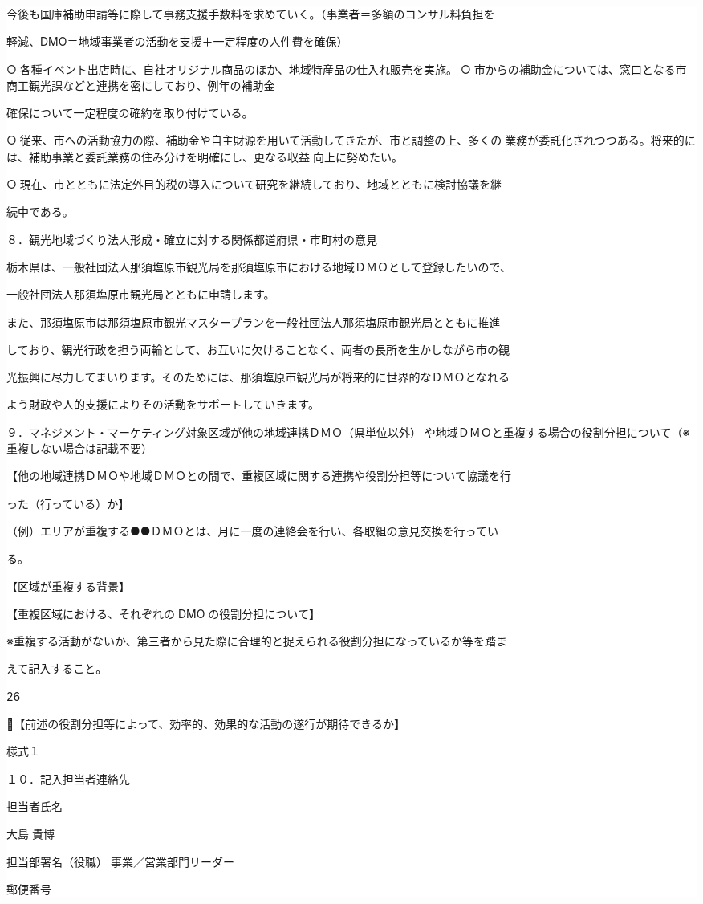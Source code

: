    今後も国庫補助申請等に際して事務支援手数料を求めていく。（事業者＝多額のコンサル料負担を

軽減、DMO＝地域事業者の活動を支援＋一定程度の人件費を確保）

○  各種イベント出店時に、自社オリジナル商品のほか、地域特産品の仕入れ販売を実施。
○  市からの補助金については、窓口となる市商工観光課などと連携を密にしており、例年の補助金

確保について一定程度の確約を取り付けている。

○  従来、市への活動協力の際、補助金や自主財源を用いて活動してきたが、市と調整の上、多くの
業務が委託化されつつある。将来的には、補助事業と委託業務の住み分けを明確にし、更なる収益
向上に努めたい。

○  現在、市とともに法定外目的税の導入について研究を継続しており、地域とともに検討協議を継

続中である。

８．観光地域づくり法人形成・確立に対する関係都道府県・市町村の意見

栃木県は、一般社団法人那須塩原市観光局を那須塩原市における地域ＤＭＯとして登録したいので、

一般社団法人那須塩原市観光局とともに申請します。

  また、那須塩原市は那須塩原市観光マスタープランを一般社団法人那須塩原市観光局とともに推進

しており、観光行政を担う両輪として、お互いに欠けることなく、両者の長所を生かしながら市の観

光振興に尽力してまいります。そのためには、那須塩原市観光局が将来的に世界的なＤＭＯとなれる

よう財政や人的支援によりその活動をサポートしていきます。

９．マネジメント・マーケティング対象区域が他の地域連携ＤＭＯ（県単位以外）
や地域ＤＭＯと重複する場合の役割分担について（※重複しない場合は記載不要）

【他の地域連携ＤＭＯや地域ＤＭＯとの間で、重複区域に関する連携や役割分担等について協議を行

った（行っている）か】

（例）エリアが重複する●●ＤＭＯとは、月に一度の連絡会を行い、各取組の意見交換を行ってい

る。

【区域が重複する背景】

【重複区域における、それぞれの DMO の役割分担について】

※重複する活動がないか、第三者から見た際に合理的と捉えられる役割分担になっているか等を踏ま

えて記入すること。

26

【前述の役割分担等によって、効率的、効果的な活動の遂行が期待できるか】

様式１

１０．記入担当者連絡先

担当者氏名

大島  貴博

担当部署名（役職）  事業／営業部門リーダー

郵便番号

